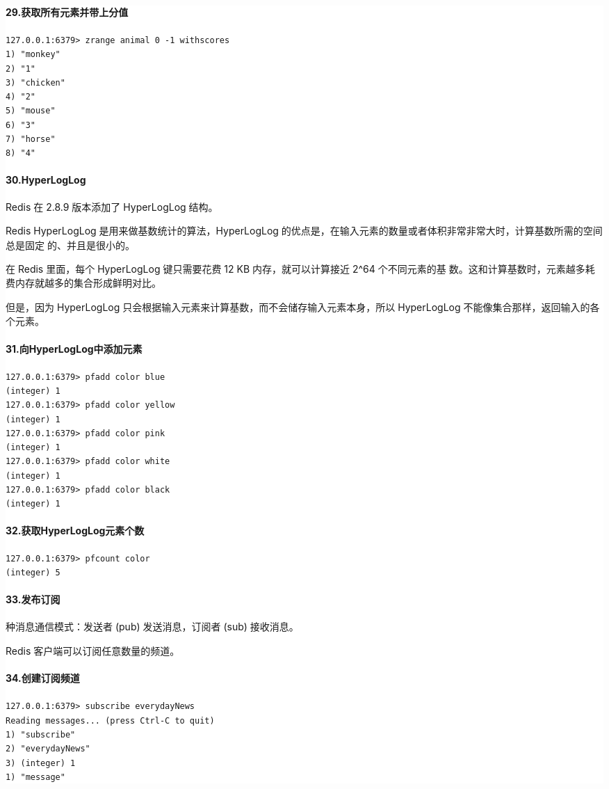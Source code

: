 #### 29.获取所有元素并带上分值

```
127.0.0.1:6379> zrange animal 0 -1 withscores
1) "monkey"
2) "1"
3) "chicken"
4) "2"
5) "mouse"
6) "3"
7) "horse"
8) "4"
```

#### 30.HyperLogLog

Redis 在 2.8.9 版本添加了 HyperLogLog 结构。

Redis HyperLogLog 是用来做基数统计的算法，HyperLogLog 的优点是，在输入元素的数量或者体积非常非常大时，计算基数所需的空间总是固定 的、并且是很小的。

在 Redis 里面，每个 HyperLogLog 键只需要花费 12 KB 内存，就可以计算接近 2^64 个不同元素的基 数。这和计算基数时，元素越多耗费内存就越多的集合形成鲜明对比。

但是，因为 HyperLogLog 只会根据输入元素来计算基数，而不会储存输入元素本身，所以 HyperLogLog 不能像集合那样，返回输入的各个元素。

#### 31.向HyperLogLog中添加元素

```
127.0.0.1:6379> pfadd color blue
(integer) 1
127.0.0.1:6379> pfadd color yellow
(integer) 1
127.0.0.1:6379> pfadd color pink
(integer) 1
127.0.0.1:6379> pfadd color white
(integer) 1
127.0.0.1:6379> pfadd color black
(integer) 1
```

#### 32.获取HyperLogLog元素个数

```
127.0.0.1:6379> pfcount color
(integer) 5
```

#### 33.发布订阅

种消息通信模式：发送者 (pub) 发送消息，订阅者 (sub) 接收消息。

Redis 客户端可以订阅任意数量的频道。

#### 34.创建订阅频道

```
127.0.0.1:6379> subscribe everydayNews
Reading messages... (press Ctrl-C to quit)
1) "subscribe"
2) "everydayNews"
3) (integer) 1
1) "message"
```
